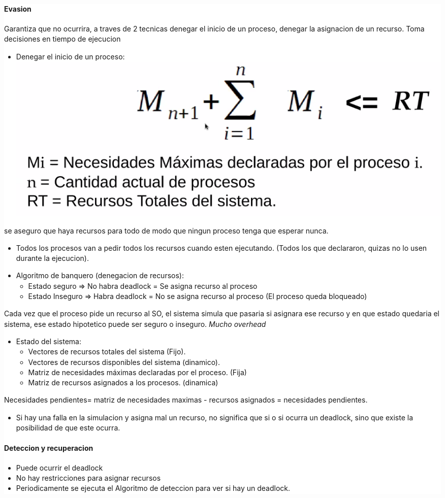     
      
#### Evasion

Garantiza que no ocurrira, a traves de 2 tecnicas denegar el inicio de un proceso, denegar la asignacion de un recurso. Toma decisiones en tiempo de ejecucion

*  Denegar el inicio de un proceso: 
![](pngss/2022-05-03-19-55-42.png)

se aseguro que haya recursos para todo de modo que ningun proceso tenga que esperar nunca.
    
- Todos los procesos van a pedir todos los recursos cuando esten ejecutando. (Todos los que declararon, quizas no lo usen durante la ejecucion).


* Algoritmo de banquero (denegacion de recursos):
    - Estado seguro => No habra deadlock = Se asigna recurso al proceso
    - Estado Inseguro => Habra deadlock = No se asigna recurso al proceso (El proceso queda bloqueado)

Cada vez que el proceso pide un recurso al SO, el sistema simula que pasaria si asignara ese recurso y en que estado quedaria el sistema, ese estado hipotetico puede ser seguro o inseguro. _Mucho overhead_

* Estado del sistema:
    - Vectores de recursos totales del sistema (Fijo). 
    - Vectores de recursos disponibles del sistema (dinamico).
    - Matriz de necesidades máximas declaradas por el proceso. (Fija)
    - Matriz de recursos asignados a los procesos. (dinamica)

Necesidades pendientes= matriz de necesidades maximas - recursos asignados = necesidades pendientes. 

* Si hay una falla en la simulacion y asigna mal un recurso, no significa que si o si ocurra un deadlock, sino que existe la posibilidad de que este ocurra.

#### Deteccion y recuperacion 

* Puede ocurrir el deadlock
* No hay restricciones para asignar recursos
* Periodicamente se ejecuta el Algoritmo de deteccion para ver si hay un deadlock.
